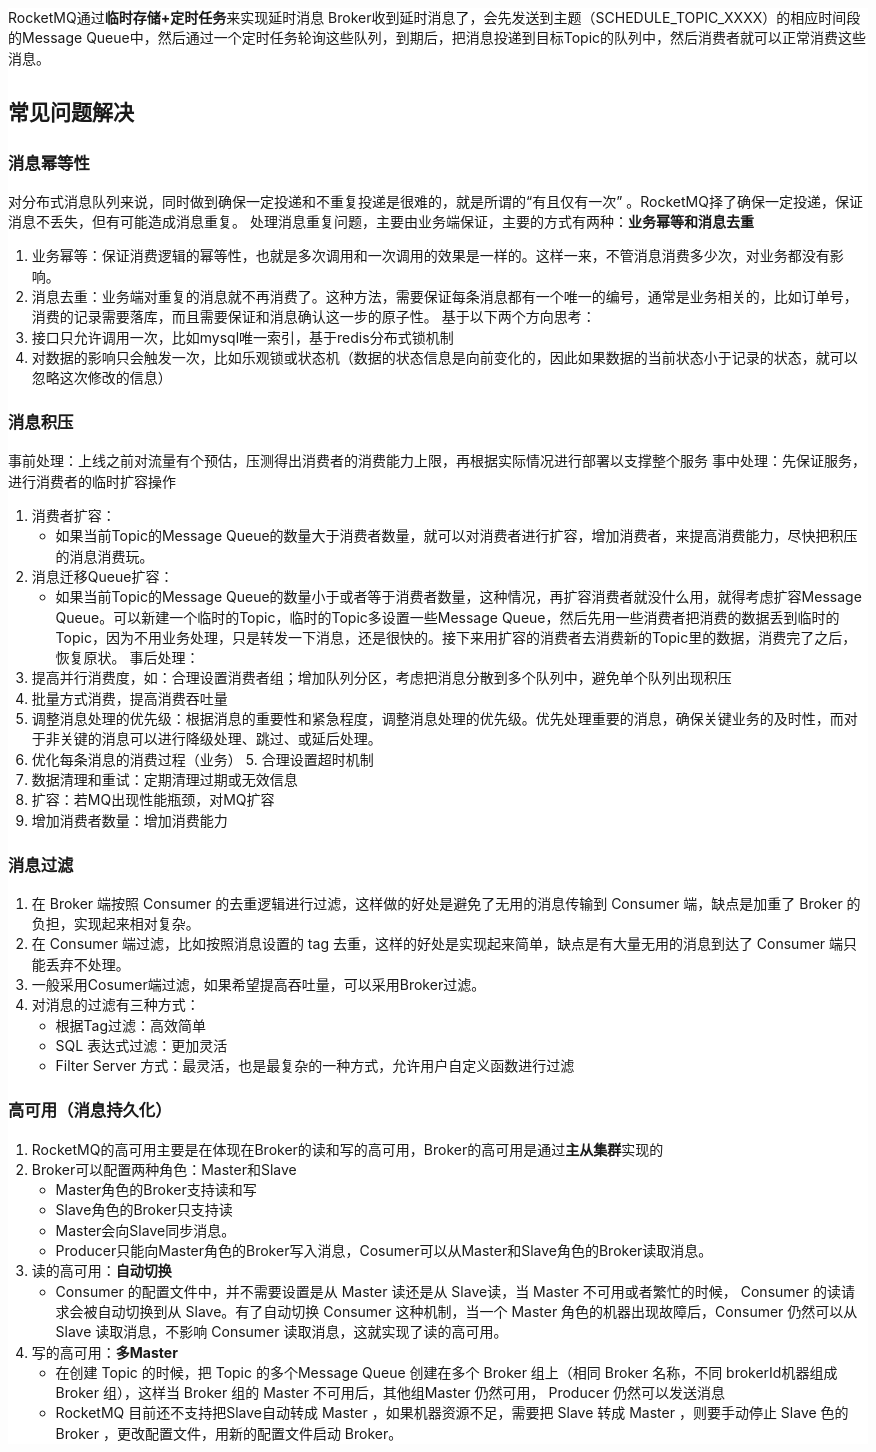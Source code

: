 RocketMQ通过**临时存储+定时任务**来实现延时消息
Broker收到延时消息了，会先发送到主题（SCHEDULE_TOPIC_XXXX）的相应时间段的Message Queue中，然后通过一个定时任务轮询这些队列，到期后，把消息投递到目标Topic的队列中，然后消费者就可以正常消费这些消息。
## 常见问题解决

### 消息幂等性
对分布式消息队列来说，同时做到确保一定投递和不重复投递是很难的，就是所谓的“有且仅有一次” 。RocketMQ择了确保一定投递，保证消息不丢失，但有可能造成消息重复。
处理消息重复问题，主要由业务端保证，主要的方式有两种：**业务幂等和消息去重**
1. 业务幂等：保证消费逻辑的幂等性，也就是多次调用和一次调用的效果是一样的。这样一来，不管消息消费多少次，对业务都没有影响。
2. 消息去重：业务端对重复的消息就不再消费了。这种方法，需要保证每条消息都有一个唯一的编号，通常是业务相关的，比如订单号，消费的记录需要落库，而且需要保证和消息确认这一步的原子性。
基于以下两个方向思考：
1. 接口只允许调用一次，比如mysql唯一索引，基于redis分布式锁机制
2. 对数据的影响只会触发一次，比如乐观锁或状态机（数据的状态信息是向前变化的，因此如果数据的当前状态小于记录的状态，就可以忽略这次修改的信息）
### 消息积压
事前处理：上线之前对流量有个预估，压测得出消费者的消费能力上限，再根据实际情况进行部署以支撑整个服务
事中处理：先保证服务，进行消费者的临时扩容操作
1. 消费者扩容：
	- 如果当前Topic的Message Queue的数量大于消费者数量，就可以对消费者进行扩容，增加消费者，来提高消费能力，尽快把积压的消息消费玩。
2. 消息迁移Queue扩容：
	- 如果当前Topic的Message Queue的数量小于或者等于消费者数量，这种情况，再扩容消费者就没什么用，就得考虑扩容Message Queue。可以新建一个临时的Topic，临时的Topic多设置一些Message Queue，然后先用一些消费者把消费的数据丢到临时的Topic，因为不用业务处理，只是转发一下消息，还是很快的。接下来用扩容的消费者去消费新的Topic里的数据，消费完了之后，恢复原状。
事后处理：
1. 提高并行消费度，如：合理设置消费者组；增加队列分区，考虑把消息分散到多个队列中，避免单个队列出现积压
2. 批量方式消费，提高消费吞吐量
3. 调整消息处理的优先级：根据消息的重要性和紧急程度，调整消息处理的优先级。优先处理重要的消息，确保关键业务的及时性，而对于非关键的消息可以进行降级处理、跳过、或延后处理。
4. 优化每条消息的消费过程（业务）
5. 合理设置超时机制
6. 数据清理和重试：定期清理过期或无效信息
7. 扩容：若MQ出现性能瓶颈，对MQ扩容
8. 增加消费者数量：增加消费能力
### 消息过滤
1. 在 Broker 端按照 Consumer 的去重逻辑进行过滤，这样做的好处是避免了无用的消息传输到 Consumer 端，缺点是加重了 Broker 的负担，实现起来相对复杂。
2. 在 Consumer 端过滤，比如按照消息设置的 tag 去重，这样的好处是实现起来简单，缺点是有大量无用的消息到达了 Consumer 端只能丢弃不处理。
3. 一般采用Cosumer端过滤，如果希望提高吞吐量，可以采用Broker过滤。
4. 对消息的过滤有三种方式：
	- 根据Tag过滤：高效简单
	- SQL 表达式过滤：更加灵活
	- Filter Server 方式：最灵活，也是最复杂的一种方式，允许用户自定义函数进行过滤
### 高可用（消息持久化）
1. RocketMQ的高可用主要是在体现在Broker的读和写的高可用，Broker的高可用是通过**主从集群**实现的
2. Broker可以配置两种角色：Master和Slave
	- Master角色的Broker支持读和写
	- Slave角色的Broker只支持读
	- Master会向Slave同步消息。
	- Producer只能向Master角色的Broker写入消息，Cosumer可以从Master和Slave角色的Broker读取消息。
3. 读的高可用：**自动切换**
	- Consumer 的配置文件中，并不需要设置是从 Master 读还是从 Slave读，当 Master 不可用或者繁忙的时候， Consumer 的读请求会被自动切换到从 Slave。有了自动切换 Consumer 这种机制，当一个 Master 角色的机器出现故障后，Consumer 仍然可以从 Slave 读取消息，不影响 Consumer 读取消息，这就实现了读的高可用。
4. 写的高可用：**多Master**
	- 在创建 Topic 的时候，把 Topic 的多个Message Queue 创建在多个 Broker 组上（相同 Broker 名称，不同 brokerId机器组成 Broker 组），这样当 Broker 组的 Master 不可用后，其他组Master 仍然可用， Producer 仍然可以发送消息
	- RocketMQ 目前还不支持把Slave自动转成 Master ，如果机器资源不足，需要把 Slave 转成 Master ，则要手动停止 Slave 色的 Broker ，更改配置文件，用新的配置文件启动 Broker。
